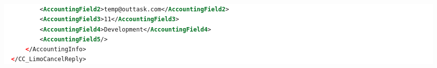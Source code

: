 ```XML
          <AccountingField2>temp@outtask.com</AccountingField2>
          <AccountingField3>11</AccountingField3>
          <AccountingField4>Development</AccountingField4>
          <AccountingField5/>
      </AccountingInfo>
  </CC_LimoCancelReply>
```
[1]: http://en.wikipedia.org/wiki/ISO_3166-1_alpha-2
[2]: http://en.wikipedia.org/wiki/ISO_4217
